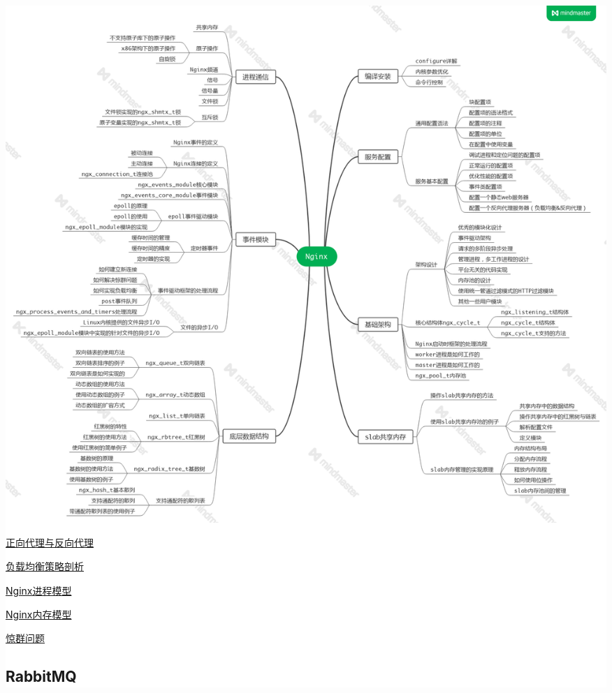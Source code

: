 ![](./assets/nginx-mind.png)

[正向代理与反向代理](./nginx/08b53ca92479e146021c97214330eeb8.md)

[负载均衡策略剖析](./nginx/a31cdec7e48e06cbdb324fd4b8d6619e.md)

[Nginx进程模型](./nginx/883906cf71d31c75c08065eba4061b60.md)

[Nginx内存模型](./nginx/5dfd87bf1d569a433aea72b3dc6e2ec7.md)

[惊群问题](./nginx/6cb3964b9ce7c3a9f537698bdbdc8c74.md)

## RabbitMQ
